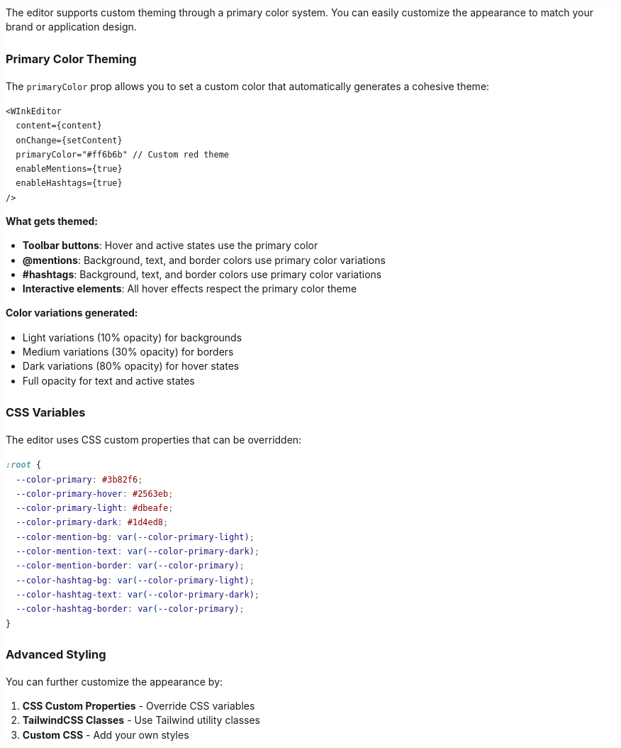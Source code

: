 The editor supports custom theming through a primary color system. You can easily customize the appearance to match your brand or application design.

### Primary Color Theming

The `primaryColor` prop allows you to set a custom color that automatically generates a cohesive theme:

```tsx
<WInkEditor
  content={content}
  onChange={setContent}
  primaryColor="#ff6b6b" // Custom red theme
  enableMentions={true}
  enableHashtags={true}
/>
```

**What gets themed:**

- **Toolbar buttons**: Hover and active states use the primary color
- **@mentions**: Background, text, and border colors use primary color variations
- **#hashtags**: Background, text, and border colors use primary color variations
- **Interactive elements**: All hover effects respect the primary color theme

**Color variations generated:**

- Light variations (10% opacity) for backgrounds
- Medium variations (30% opacity) for borders
- Dark variations (80% opacity) for hover states
- Full opacity for text and active states

### CSS Variables

The editor uses CSS custom properties that can be overridden:

```css
:root {
  --color-primary: #3b82f6;
  --color-primary-hover: #2563eb;
  --color-primary-light: #dbeafe;
  --color-primary-dark: #1d4ed8;
  --color-mention-bg: var(--color-primary-light);
  --color-mention-text: var(--color-primary-dark);
  --color-mention-border: var(--color-primary);
  --color-hashtag-bg: var(--color-primary-light);
  --color-hashtag-text: var(--color-primary-dark);
  --color-hashtag-border: var(--color-primary);
}
```

### Advanced Styling

You can further customize the appearance by:

1. **CSS Custom Properties** - Override CSS variables
2. **TailwindCSS Classes** - Use Tailwind utility classes
3. **Custom CSS** - Add your own styles
